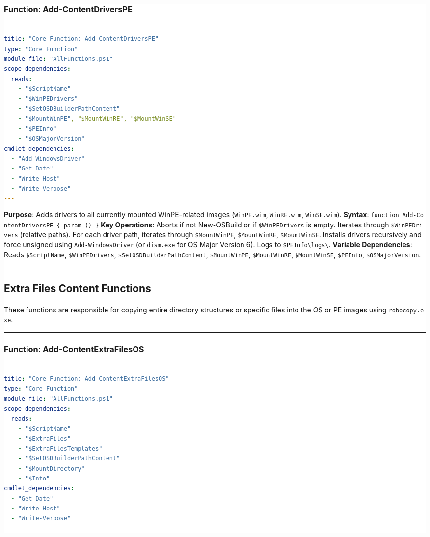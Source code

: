 
### Function: Add-ContentDriversPE

```yaml
---
title: "Core Function: Add-ContentDriversPE"
type: "Core Function"
module_file: "AllFunctions.ps1"
scope_dependencies:
  reads:
    - "$ScriptName"
    - "$WinPEDrivers"
    - "$SetOSDBuilderPathContent"
    - "$MountWinPE", "$MountWinRE", "$MountWinSE"
    - "$PEInfo"
    - "$OSMajorVersion"
cmdlet_dependencies:
  - "Add-WindowsDriver"
  - "Get-Date"
  - "Write-Host"
  - "Write-Verbose"
---
```

**Purpose**: Adds drivers to all currently mounted WinPE-related images (`WinPE.wim`, `WinRE.wim`, `WinSE.wim`).
**Syntax**: `function Add-ContentDriversPE { param () }`
**Key Operations**: Aborts if not New-OSBuild or if `$WinPEDrivers` is empty. Iterates through `$WinPEDrivers` (relative paths). For each driver path, iterates through `$MountWinPE`, `$MountWinRE`, `$MountWinSE`. Installs drivers recursively and force unsigned using `Add-WindowsDriver` (or `dism.exe` for OS Major Version 6). Logs to `$PEInfo\logs\`.
**Variable Dependencies**: Reads `$ScriptName`, `$WinPEDrivers`, `$SetOSDBuilderPathContent`, `$MountWinPE`, `$MountWinRE`, `$MountWinSE`, `$PEInfo`, `$OSMajorVersion`.

---

## Extra Files Content Functions

These functions are responsible for copying entire directory structures or specific files into the OS or PE images using `robocopy.exe`.

---

### Function: Add-ContentExtraFilesOS

```yaml
---
title: "Core Function: Add-ContentExtraFilesOS"
type: "Core Function"
module_file: "AllFunctions.ps1"
scope_dependencies:
  reads:
    - "$ScriptName"
    - "$ExtraFiles"
    - "$ExtraFilesTemplates"
    - "$SetOSDBuilderPathContent"
    - "$MountDirectory"
    - "$Info"
cmdlet_dependencies:
  - "Get-Date"
  - "Write-Host"
  - "Write-Verbose"
---
```
